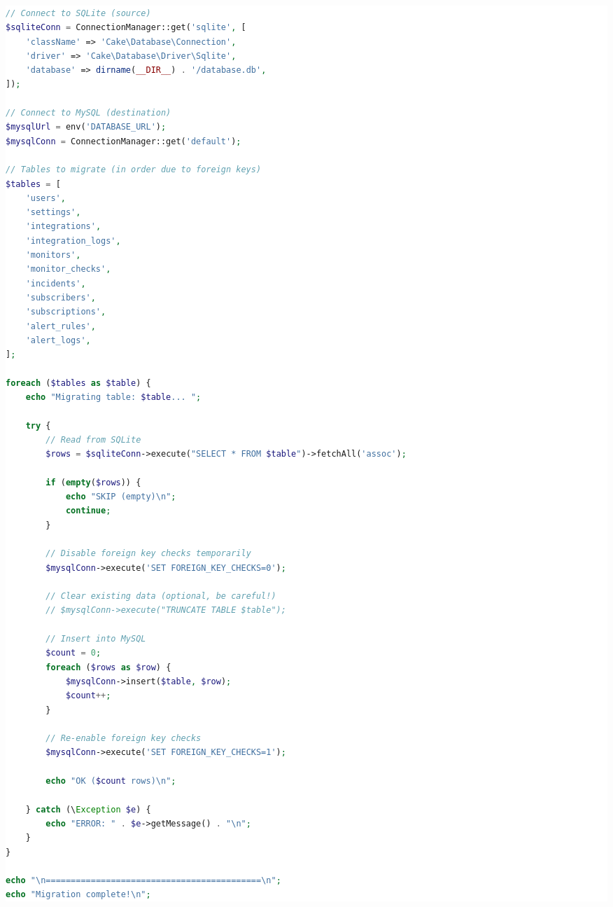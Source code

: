 ```php
// Connect to SQLite (source)
$sqliteConn = ConnectionManager::get('sqlite', [
    'className' => 'Cake\Database\Connection',
    'driver' => 'Cake\Database\Driver\Sqlite',
    'database' => dirname(__DIR__) . '/database.db',
]);

// Connect to MySQL (destination)
$mysqlUrl = env('DATABASE_URL');
$mysqlConn = ConnectionManager::get('default');

// Tables to migrate (in order due to foreign keys)
$tables = [
    'users',
    'settings',
    'integrations',
    'integration_logs',
    'monitors',
    'monitor_checks',
    'incidents',
    'subscribers',
    'subscriptions',
    'alert_rules',
    'alert_logs',
];

foreach ($tables as $table) {
    echo "Migrating table: $table... ";

    try {
        // Read from SQLite
        $rows = $sqliteConn->execute("SELECT * FROM $table")->fetchAll('assoc');

        if (empty($rows)) {
            echo "SKIP (empty)\n";
            continue;
        }

        // Disable foreign key checks temporarily
        $mysqlConn->execute('SET FOREIGN_KEY_CHECKS=0');

        // Clear existing data (optional, be careful!)
        // $mysqlConn->execute("TRUNCATE TABLE $table");

        // Insert into MySQL
        $count = 0;
        foreach ($rows as $row) {
            $mysqlConn->insert($table, $row);
            $count++;
        }

        // Re-enable foreign key checks
        $mysqlConn->execute('SET FOREIGN_KEY_CHECKS=1');

        echo "OK ($count rows)\n";

    } catch (\Exception $e) {
        echo "ERROR: " . $e->getMessage() . "\n";
    }
}

echo "\n===========================================\n";
echo "Migration complete!\n";
```